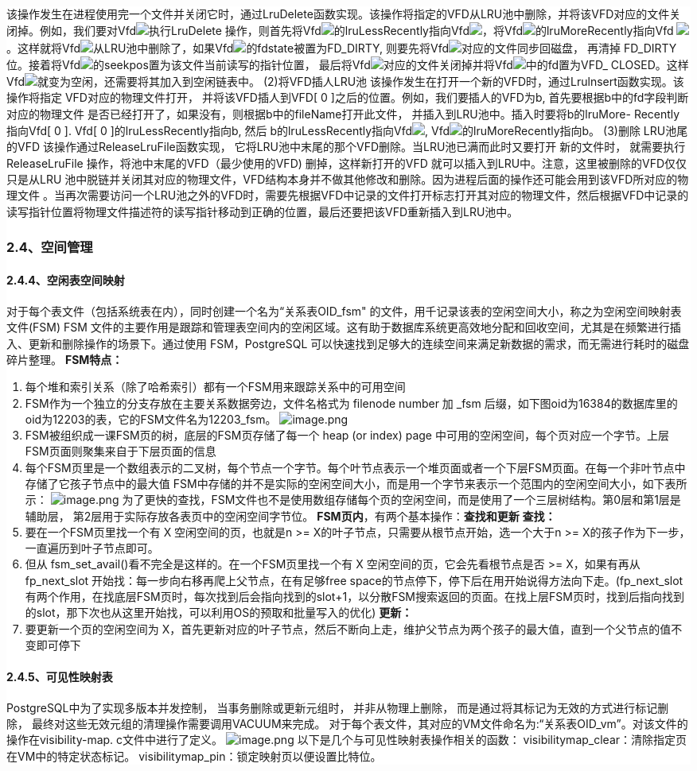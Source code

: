 该操作发生在进程使用完一个文件并关闭它时，通过LruDelete函数实现。该操作将指定的VFD从LRU池中删除，并将该VFD对应的文件关闭掉。例如，我们要对Vfd![](https://cdn.nlark.com/yuque/__latex/a874476c6362a621b729770b0d98e2a1.svg#card=math&code=%5B%20a_2%20%5D&id=vkSct)执行LruDelete 操作，则首先将Vfd![](https://cdn.nlark.com/yuque/__latex/a874476c6362a621b729770b0d98e2a1.svg#card=math&code=%5B%20a_2%20%5D&id=R8ogS)的lruLessRecently指向Vfd![](https://cdn.nlark.com/yuque/__latex/7f47938fc45f7971efc06a62ee416ae7.svg#card=math&code=%5B%20a_3%20%5D&id=ouLLg)，将Vfd![](https://cdn.nlark.com/yuque/__latex/7f47938fc45f7971efc06a62ee416ae7.svg#card=math&code=%5B%20a_3%20%5D&id=l5AnN)的lruMoreRecently指向Vfd ![](https://cdn.nlark.com/yuque/__latex/3fd18369920901dcec4e3ca1be2f1608.svg#card=math&code=%5B%20a_1%20%5D&id=z5War)。这样就将Vfd![](https://cdn.nlark.com/yuque/__latex/a874476c6362a621b729770b0d98e2a1.svg#card=math&code=%5B%20a_2%20%5D&id=pnPbS)从LRU池中删除了，如果Vfd![](https://cdn.nlark.com/yuque/__latex/a874476c6362a621b729770b0d98e2a1.svg#card=math&code=%5B%20a_2%20%5D&id=qrNVo)的fdstate被置为FD_DIRTY, 则要先将Vfd![](https://cdn.nlark.com/yuque/__latex/a874476c6362a621b729770b0d98e2a1.svg#card=math&code=%5B%20a_2%20%5D&id=Mx7bw)对应的文件同步回磁盘， 再清掉 FD_DIRTY位。接着将Vfd![](https://cdn.nlark.com/yuque/__latex/a874476c6362a621b729770b0d98e2a1.svg#card=math&code=%5B%20a_2%20%5D&id=CXugj)的seekpos置为该文件当前读写的指针位置， 最后将Vfd![](https://cdn.nlark.com/yuque/__latex/a874476c6362a621b729770b0d98e2a1.svg#card=math&code=%5B%20a_2%20%5D&id=lbkpP)对应的文件关闭掉并将Vfd![](https://cdn.nlark.com/yuque/__latex/a874476c6362a621b729770b0d98e2a1.svg#card=math&code=%5B%20a_2%20%5D&id=pdTbQ)中的fd置为VFD_ CLOSED。这样Vfd![](https://cdn.nlark.com/yuque/__latex/a874476c6362a621b729770b0d98e2a1.svg#card=math&code=%5B%20a_2%20%5D&id=wmSf6)就变为空闲，还需要将其加入到空闲链表中。
(2)将VFD插人LRU池
该操作发生在打开一个新的VFD时，通过Lrulnsert函数实现。该操作将指定 VFD对应的物理文件打开， 并将该VFD插人到VFD[ 0 ]之后的位置。例如，我们要插人的VFD为b, 首先要根据b中的fd字段判断对应的物理文件 是否已经打开了，如果没有，则根据b中的fileName打开此文件， 并插入到LRU池中。插入时要将b的lruMore-
Recently指向Vfd[ 0 ]. Vfd[ 0 ]的lruLessRe­cently指向b, 然后 b的lruLessRecently指向Vfd![](https://cdn.nlark.com/yuque/__latex/3fd18369920901dcec4e3ca1be2f1608.svg#card=math&code=%5B%20a_1%20%5D&id=vRxAI), Vfd![](https://cdn.nlark.com/yuque/__latex/3fd18369920901dcec4e3ca1be2f1608.svg#card=math&code=%5B%20a_1%20%5D&id=gX7rk)的lruMoreRecently指向b。
(3)删除 LRU池尾的VFD
该操作通过ReleaseLruFile函数实现， 它将LRU池中末尾的那个VFD删除。当LRU池已满而此时又要打开 新的文件时， 就需要执行ReleaseLruFile 操作，将池中末尾的VFD（最少使用的VFD) 删掉，这样新打开的VFD 就可以插入到LRU中。注意，这里被删除的VFD仅仅只是从LRU 池中脱链并关闭其对应的物理文件，VFD结构本身并不做其他修改和删除。因为进程后面的操作还可能会用到该VFD所对应的物理文件 。当再次需要访问一个LRU池之外的VFD时，需要先根据VFD中记录的文件打开标志打开其对应的物理文件，然后根据VFD中记录的读写指针位置将物理文件描述符的读写指针移动到正确的位置，最后还要把该VFD重新插入到LRU池中。
### 2.4、空间管理
#### 2.4.4、空闲表空间映射
对于每个表文件（包括系统表在内），同时创建一个名为“关系表OID_fsm" 的文件，用千记录该表的空闲空间大小，称之为空闲空间映射表文件(FSM)
FSM 文件的主要作用是跟踪和管理表空间内的空闲区域。这有助于数据库系统更高效地分配和回收空间，尤其是在频繁进行插入、更新和删除操作的场景下。通过使用 FSM，PostgreSQL 可以快速找到足够大的连续空间来满足新数据的需求，而无需进行耗时的磁盘碎片整理。
**FSM特点：**
1)   每个堆和索引关系（除了哈希索引）都有一个FSM用来跟踪关系中的可用空间
2)   FSM作为一个独立的分支存放在主要关系数据旁边，文件名格式为 filenode number 加 _fsm 后缀，如下图oid为16384的数据库里的oid为12203的表，它的FSM文件名为12203_fsm。
![image.png](https://cdn.nlark.com/yuque/0/2024/png/34936699/1714790793750-78a7d758-4275-4273-bff5-b5cf98a13d46.png#averageHue=%230e0a07&clientId=u0b7ab5b8-70f6-4&from=paste&height=123&id=ub39a3a19&originHeight=184&originWidth=767&originalType=binary&ratio=1.5&rotation=0&showTitle=false&size=130259&status=done&style=none&taskId=uf70d061c-3896-41ad-904f-eb739033ec6&title=&width=511.3333333333333)
3)   FSM被组织成一课FSM页的树，底层的FSM页存储了每一个 heap (or index) page 中可用的空闲空间，每个页对应一个字节。上层FSM页面则聚集来自于下层页面的信息
4)   每个FSM页里是一个数组表示的二叉树，每个节点一个字节。每个叶节点表示一个堆页面或者一个下层FSM页面。在每一个非叶节点中存储了它孩子节点中的最大值
FSM中存储的并不是实际的空闲空间大小，而是用一个字节来表示一个范围内的空闲空间大小，如下表所示：
![image.png](https://cdn.nlark.com/yuque/0/2024/png/34936699/1714790843663-b65bd7a1-5623-47a7-9276-3a9bf97215ad.png#averageHue=%23f9f9f9&clientId=u0b7ab5b8-70f6-4&from=paste&height=162&id=uff43de43&originHeight=243&originWidth=865&originalType=binary&ratio=1.5&rotation=0&showTitle=false&size=21900&status=done&style=none&taskId=u80d6fc5a-43b7-46bc-9687-dcab87153c3&title=&width=576.6666666666666)
为了更快的查找，FSM文件也不是使用数组存储每个页的空闲空间，而是使用了一个三层树结构。第0层和第1层是辅助层， 第2层用于实际存放各表页中的空闲空间字节位。
**FSM页内**，有两个基本操作：**查找和更新**
**查找：**
1)   要在一个FSM页里找一个有 X 空闲空间的页，也就是n >= X的叶子节点，只需要从根节点开始，选一个大于n >= X的孩子作为下一步，一直遍历到叶子节点即可。
2)   但从 fsm_set_avail()看不完全是这样的。在一个FSM页里找一个有 X 空闲空间的页，它会先看根节点是否 >= X，如果有再从 fp_next_slot 开始找：每一步向右移再爬上父节点，在有足够free space的节点停下，停下后在用开始说得方法向下走。(fp_next_slot有两个作用，在找底层FSM页时，每次找到后会指向找到的slot+1，以分散FSM搜索返回的页面。在找上层FSM页时，找到后指向找到的slot，那下次也从这里开始找，可以利用OS的预取和批量写入的优化)
**更新：**
1)   要更新一个页的空闲空间为 X，首先更新对应的叶子节点，然后不断向上走，维护父节点为两个孩子的最大值，直到一个父节点的值不变即可停下
#### 2.4.5、可见性映射表
PostgreSQL中为了实现多版本并发控制， 当事务删除或更新元组时， 并非从物理上删除， 而是通过将其标记为无效的方式进行标记删除， 最终对这些无效元组的清理操作需要调用VACUUM来完成。
对于每个表文件，其对应的VM文件命名为:“关系表OID_vm”。对该文件的操作在visibility-map. c文件中进行了定义。
![image.png](https://cdn.nlark.com/yuque/0/2024/png/34936699/1714546949784-599953f4-4d8d-435a-867c-a12e143ebbda.png#averageHue=%231e1e1e&clientId=ud6cbdca6-9fa6-4&from=paste&height=139&id=ua6f37348&originHeight=209&originWidth=865&originalType=binary&ratio=1.5&rotation=0&showTitle=false&size=107271&status=done&style=none&taskId=u40ba7bd4-bafa-4368-8722-302d6899aab&title=&width=576.6666666666666)
以下是几个与可见性映射表操作相关的函数：
visibilitymap_clear：清除指定页在VM中的特定状态标记。
visibilitymap_pin：锁定映射页以便设置比特位。